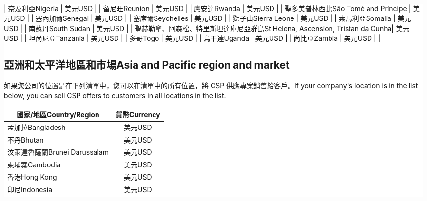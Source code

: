 | <span data-ttu-id="dd46f-192">奈及利亞</span><span class="sxs-lookup"><span data-stu-id="dd46f-192">Nigeria</span></span>                  |   <span data-ttu-id="dd46f-193">美元</span><span class="sxs-lookup"><span data-stu-id="dd46f-193">USD</span></span>    |
| <span data-ttu-id="dd46f-194">留尼旺</span><span class="sxs-lookup"><span data-stu-id="dd46f-194">Reunion</span></span>                  |   <span data-ttu-id="dd46f-195">美元</span><span class="sxs-lookup"><span data-stu-id="dd46f-195">USD</span></span>    |
| <span data-ttu-id="dd46f-196">盧安達</span><span class="sxs-lookup"><span data-stu-id="dd46f-196">Rwanda</span></span>                   |   <span data-ttu-id="dd46f-197">美元</span><span class="sxs-lookup"><span data-stu-id="dd46f-197">USD</span></span>    |
| <span data-ttu-id="dd46f-198">聖多美普林西比</span><span class="sxs-lookup"><span data-stu-id="dd46f-198">São Tomé and Príncipe</span></span>    |   <span data-ttu-id="dd46f-199">美元</span><span class="sxs-lookup"><span data-stu-id="dd46f-199">USD</span></span>    |
| <span data-ttu-id="dd46f-200">塞內加爾</span><span class="sxs-lookup"><span data-stu-id="dd46f-200">Senegal</span></span>                  |   <span data-ttu-id="dd46f-201">美元</span><span class="sxs-lookup"><span data-stu-id="dd46f-201">USD</span></span>    |
| <span data-ttu-id="dd46f-202">塞席爾</span><span class="sxs-lookup"><span data-stu-id="dd46f-202">Seychelles</span></span>               |   <span data-ttu-id="dd46f-203">美元</span><span class="sxs-lookup"><span data-stu-id="dd46f-203">USD</span></span>    |
| <span data-ttu-id="dd46f-204">獅子山</span><span class="sxs-lookup"><span data-stu-id="dd46f-204">Sierra Leone</span></span>             |   <span data-ttu-id="dd46f-205">美元</span><span class="sxs-lookup"><span data-stu-id="dd46f-205">USD</span></span>    |
| <span data-ttu-id="dd46f-206">索馬利亞</span><span class="sxs-lookup"><span data-stu-id="dd46f-206">Somalia</span></span>                  |   <span data-ttu-id="dd46f-207">美元</span><span class="sxs-lookup"><span data-stu-id="dd46f-207">USD</span></span>    |
| <span data-ttu-id="dd46f-208">南蘇丹</span><span class="sxs-lookup"><span data-stu-id="dd46f-208">South Sudan</span></span>              |   <span data-ttu-id="dd46f-209">美元</span><span class="sxs-lookup"><span data-stu-id="dd46f-209">USD</span></span>    |
| <span data-ttu-id="dd46f-210">聖赫勒拿、阿森松、特里斯坦達庫尼亞群島</span><span class="sxs-lookup"><span data-stu-id="dd46f-210">St Helena, Ascension, Tristan da Cunha</span></span>|    <span data-ttu-id="dd46f-211">美元</span><span class="sxs-lookup"><span data-stu-id="dd46f-211">USD</span></span>   |
| <span data-ttu-id="dd46f-212">坦尚尼亞</span><span class="sxs-lookup"><span data-stu-id="dd46f-212">Tanzania</span></span>                 |   <span data-ttu-id="dd46f-213">美元</span><span class="sxs-lookup"><span data-stu-id="dd46f-213">USD</span></span>    |
| <span data-ttu-id="dd46f-214">多哥</span><span class="sxs-lookup"><span data-stu-id="dd46f-214">Togo</span></span>                     |   <span data-ttu-id="dd46f-215">美元</span><span class="sxs-lookup"><span data-stu-id="dd46f-215">USD</span></span>    |
| <span data-ttu-id="dd46f-216">烏干達</span><span class="sxs-lookup"><span data-stu-id="dd46f-216">Uganda</span></span>                   |   <span data-ttu-id="dd46f-217">美元</span><span class="sxs-lookup"><span data-stu-id="dd46f-217">USD</span></span>    |
| <span data-ttu-id="dd46f-218">尚比亞</span><span class="sxs-lookup"><span data-stu-id="dd46f-218">Zambia</span></span>                   |   <span data-ttu-id="dd46f-219">美元</span><span class="sxs-lookup"><span data-stu-id="dd46f-219">USD</span></span>    |
|

## <a name="asia-and-pacific-region-and-market"></a><span data-ttu-id="dd46f-220">亞洲和太平洋地區和市場</span><span class="sxs-lookup"><span data-stu-id="dd46f-220">Asia and Pacific region and market</span></span>

<span data-ttu-id="dd46f-221">如果您公司的位置是在下列清單中，您可以在清單中的所有位置，將 CSP 供應專案銷售給客戶。</span><span class="sxs-lookup"><span data-stu-id="dd46f-221">If your company's location is in the list below, you can sell CSP offers to customers in all locations in the list.</span></span>

| <span data-ttu-id="dd46f-222">國家/地區</span><span class="sxs-lookup"><span data-stu-id="dd46f-222">Country/Region</span></span>     | <span data-ttu-id="dd46f-223">貨幣</span><span class="sxs-lookup"><span data-stu-id="dd46f-223">Currency</span></span> |
| --------------     |:--------:|
|  <span data-ttu-id="dd46f-224">孟加拉</span><span class="sxs-lookup"><span data-stu-id="dd46f-224">Bangladesh</span></span>        |   <span data-ttu-id="dd46f-225">美元</span><span class="sxs-lookup"><span data-stu-id="dd46f-225">USD</span></span>    |
|  <span data-ttu-id="dd46f-226">不丹</span><span class="sxs-lookup"><span data-stu-id="dd46f-226">Bhutan</span></span>            |   <span data-ttu-id="dd46f-227">美元</span><span class="sxs-lookup"><span data-stu-id="dd46f-227">USD</span></span>    |
|  <span data-ttu-id="dd46f-228">汶萊達魯薩蘭</span><span class="sxs-lookup"><span data-stu-id="dd46f-228">Brunei Darussalam</span></span> |   <span data-ttu-id="dd46f-229">美元</span><span class="sxs-lookup"><span data-stu-id="dd46f-229">USD</span></span>    |
|  <span data-ttu-id="dd46f-230">柬埔寨</span><span class="sxs-lookup"><span data-stu-id="dd46f-230">Cambodia</span></span>          |   <span data-ttu-id="dd46f-231">美元</span><span class="sxs-lookup"><span data-stu-id="dd46f-231">USD</span></span>    |
|  <span data-ttu-id="dd46f-232">香港</span><span class="sxs-lookup"><span data-stu-id="dd46f-232">Hong Kong</span></span>         |   <span data-ttu-id="dd46f-233">美元</span><span class="sxs-lookup"><span data-stu-id="dd46f-233">USD</span></span>    |
|  <span data-ttu-id="dd46f-234">印尼</span><span class="sxs-lookup"><span data-stu-id="dd46f-234">Indonesia</span></span>         |   <span data-ttu-id="dd46f-235">美元</span><span class="sxs-lookup"><span data-stu-id="dd46f-235">USD</span></span>    |